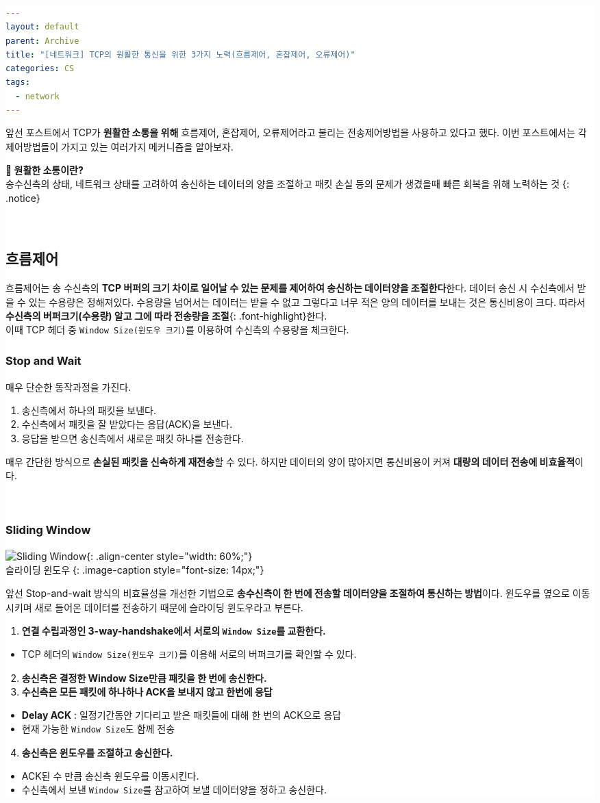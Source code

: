 ```yaml
---
layout: default
parent: Archive
title: "[네트워크] TCP의 원활한 통신을 위한 3가지 노력(흐름제어, 혼잡제어, 오류제어)"
categories: CS
tags:
  - network
---  
```


앞선 포스트에서 TCP가 **원활한 소통을 위해** 흐름제어, 혼잡제어, 오류제어라고 불리는 전송제어방법을 사용하고 있다고 했다. 이번 포스트에서는 각 제어방법들이 가지고 있는 여러가지 메커니즘을 알아보자.  

**🤔 원활한 소통이란?**  
송수신측의 상태, 네트워크 상태를 고려하여 송신하는 데이터의 양을 조절하고 패킷 손실 등의 문제가 생겼을때 빠른 회복을 위해 노력하는 것
{: .notice}

<br />  

## 흐름제어  
흐름제어는 송 수신측의 **TCP 버퍼의 크기 차이로 일어날 수 있는 문제를 제어하여 송신하는 데이터양을 조절한다**한다. 데이터 송신 시 수신측에서 받을 수 있는 수용량은 정해져있다. 수용량을 넘어서는 데이터는 받을 수 없고 그렇다고 너무 적은 양의 데이터를 보내는 것은 통신비용이 크다. 따라서 **수신측의 버퍼크기(수용량) 알고 그에 따라 전송량을 조절**{: .font-highlight}한다.  
이때 TCP 헤더 중 `Window Size(윈도우 크기)`를 이용하여 수신측의 수용량을 체크한다.

### Stop and Wait
매우 단순한 동작과정을 가진다.
1. 송신측에서 하나의 패킷을 보낸다. 
2. 수신측에서 패킷을 잘 받았다는 응답(ACK)을 보낸다.
3. 응답을 받으면 송신측에서 새로운 패킷 하나를 전송한다.  

매우 간단한 방식으로 **손실된 패킷을 신속하게 재전송**할 수 있다. 하지만 데이터의 양이 많아지면 통신비용이 커져 **대량의 데이터 전송에 비효율적**이다.  

<br />  

### Sliding Window  

![Sliding Window](https://user-images.githubusercontent.com/52196792/226600649-bb2158ef-364c-49e9-9321-0ffc1e195bef.png){: .align-center style="width: 60%;"}  
슬라이딩 윈도우
{: .image-caption style="font-size: 14px;"}  

앞선 Stop-and-wait 방식의 비효율성을 개선한 기법으로 **송수신측이 한 번에 전송할 데이터양을 조절하여 통신하는 방법**이다. 윈도우를 옆으로 이동시키며 새로 들어온 데이터를 전송하기 때문에 슬라이딩 윈도우라고 부른다.   

1. **연결 수립과정인 3-way-handshake에서 서로의 `Window Size`를 교환한다.**
  - TCP 헤더의 `Window Size(윈도우 크기)`를 이용해 서로의 버퍼크기를 확인할 수 있다.
2. **송신측은 결정한 Window Size만큼 패킷을 한 번에 송신한다.**
3. **수신측은 모든 패킷에 하나하나 ACK을 보내지 않고 한번에 응답**
  - **Delay ACK** : 일정기간동안 기다리고 받은 패킷들에 대해 한 번의 ACK으로 응답
  - 현재 가능한 `Window Size`도 함께 전송
4. **송신측은 윈도우를 조절하고 송신한다.**
  - ACK된 수 만큼 송신측 윈도우를 이동시킨다.
  - 수신측에서 보낸 `Window Size`를 참고하여 보낼 데이터양을 정하고 송신한다.  
